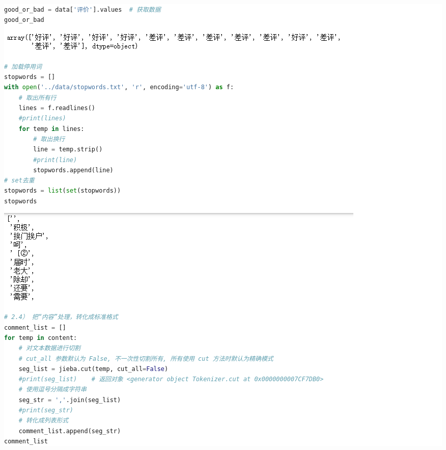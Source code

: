```python
good_or_bad = data['评价'].values  # 获取数据
good_or_bad
```

![image-20210627182448863](12_朴素贝叶斯.assets/image-20210627182448863.png)

```python
# 加载停用词
stopwords = []
with open('../data/stopwords.txt', 'r', encoding='utf-8') as f:
    # 取出所有行
    lines = f.readlines()
    #print(lines)
    for temp in lines:
        # 取出换行
        line = temp.strip()
        #print(line)
        stopwords.append(line)
# set去重
stopwords = list(set(stopwords))
stopwords
```

![image-20210627183005704](12_朴素贝叶斯.assets/image-20210627183005704.png)

```python
# 2.4） 把“内容”处理，转化成标准格式
comment_list = []
for temp in content:
    # 对文本数据进行切割
    # cut_all 参数默认为 False, 不一次性切割所有, 所有使用 cut 方法时默认为精确模式 
    seg_list = jieba.cut(temp, cut_all=False)
    #print(seg_list)    # 返回对象 <generator object Tokenizer.cut at 0x0000000007CF7DB0>
    # 使用逗号分隔成字符串
    seg_str = ','.join(seg_list)
    #print(seg_str)
    # 转化成列表形式
    comment_list.append(seg_str)
comment_list 
```
